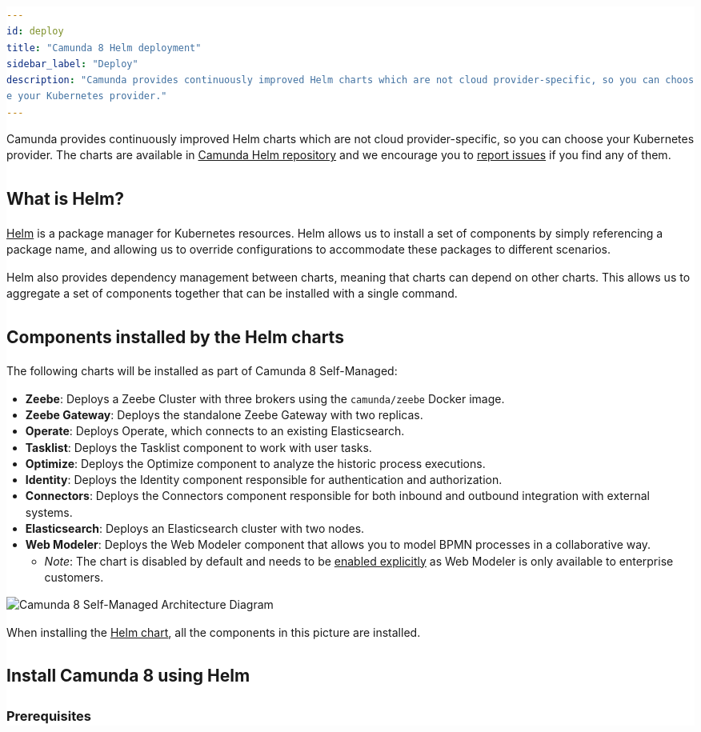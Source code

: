 ```yaml
---
id: deploy
title: "Camunda 8 Helm deployment"
sidebar_label: "Deploy"
description: "Camunda provides continuously improved Helm charts which are not cloud provider-specific, so you can choose your Kubernetes provider."
---
```


Camunda provides continuously improved Helm charts which are not cloud provider-specific, so you can choose your Kubernetes provider. The charts are available in [Camunda Helm repository](https://artifacthub.io/packages/helm/camunda/camunda-platform) and we encourage you to [report issues](https://github.com/camunda/camunda-platform-helm/issues) if you find any of them.

## What is Helm?

[Helm](https://helm.sh/) is a package manager for Kubernetes resources. Helm allows us to install a set of components by simply referencing a package name, and allowing us to override configurations to accommodate these packages to different scenarios.

Helm also provides dependency management between charts, meaning that charts can depend on other charts. This allows us to aggregate a set of components together that can be installed with a single command.

## Components installed by the Helm charts

The following charts will be installed as part of Camunda 8 Self-Managed:

- **Zeebe**: Deploys a Zeebe Cluster with three brokers using the `camunda/zeebe` Docker image.
- **Zeebe Gateway**: Deploys the standalone Zeebe Gateway with two replicas.
- **Operate**: Deploys Operate, which connects to an existing Elasticsearch.
- **Tasklist**: Deploys the Tasklist component to work with user tasks.
- **Optimize**: Deploys the Optimize component to analyze the historic process executions.
- **Identity**: Deploys the Identity component responsible for authentication and authorization.
- **Connectors**: Deploys the Connectors component responsible for both inbound and outbound integration with external systems.
- **Elasticsearch**: Deploys an Elasticsearch cluster with two nodes.
- **Web Modeler**: Deploys the Web Modeler component that allows you to model BPMN processes in a collaborative way.
  - _Note_: The chart is disabled by default and needs to be [enabled explicitly](#installing-web-modeler) as Web Modeler is only available to enterprise customers.

![Camunda 8 Self-Managed Architecture Diagram](../../assets/camunda-platform-8-self-managed-architecture-diagram-combined-ingress.png)

When installing the [Helm chart](https://artifacthub.io/packages/helm/camunda/camunda-platform), all the components in this picture are installed.

## Install Camunda 8 using Helm

### Prerequisites
